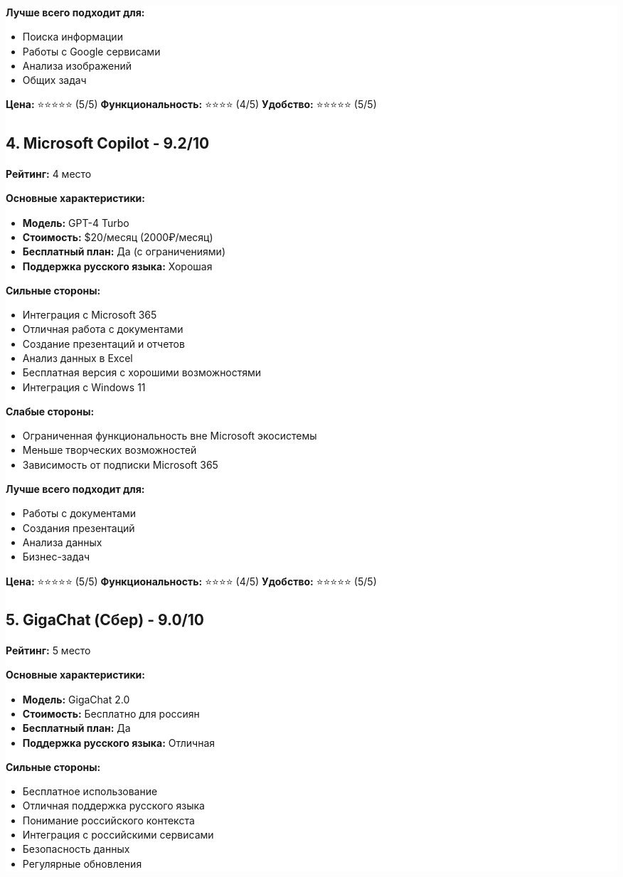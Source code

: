 **Лучше всего подходит для:**
- Поиска информации
- Работы с Google сервисами
- Анализа изображений
- Общих задач

**Цена:** ⭐⭐⭐⭐⭐ (5/5)
**Функциональность:** ⭐⭐⭐⭐ (4/5)
**Удобство:** ⭐⭐⭐⭐⭐ (5/5)

## 4. Microsoft Copilot - 9.2/10

**Рейтинг:** 4 место

**Основные характеристики:**
- **Модель:** GPT-4 Turbo
- **Стоимость:** $20/месяц (2000₽/месяц)
- **Бесплатный план:** Да (с ограничениями)
- **Поддержка русского языка:** Хорошая

**Сильные стороны:**
- Интеграция с Microsoft 365
- Отличная работа с документами
- Создание презентаций и отчетов
- Анализ данных в Excel
- Бесплатная версия с хорошими возможностями
- Интеграция с Windows 11

**Слабые стороны:**
- Ограниченная функциональность вне Microsoft экосистемы
- Меньше творческих возможностей
- Зависимость от подписки Microsoft 365

**Лучше всего подходит для:**
- Работы с документами
- Создания презентаций
- Анализа данных
- Бизнес-задач

**Цена:** ⭐⭐⭐⭐⭐ (5/5)
**Функциональность:** ⭐⭐⭐⭐ (4/5)
**Удобство:** ⭐⭐⭐⭐⭐ (5/5)

## 5. GigaChat (Сбер) - 9.0/10

**Рейтинг:** 5 место

**Основные характеристики:**
- **Модель:** GigaChat 2.0
- **Стоимость:** Бесплатно для россиян
- **Бесплатный план:** Да
- **Поддержка русского языка:** Отличная

**Сильные стороны:**
- Бесплатное использование
- Отличная поддержка русского языка
- Понимание российского контекста
- Интеграция с российскими сервисами
- Безопасность данных
- Регулярные обновления
